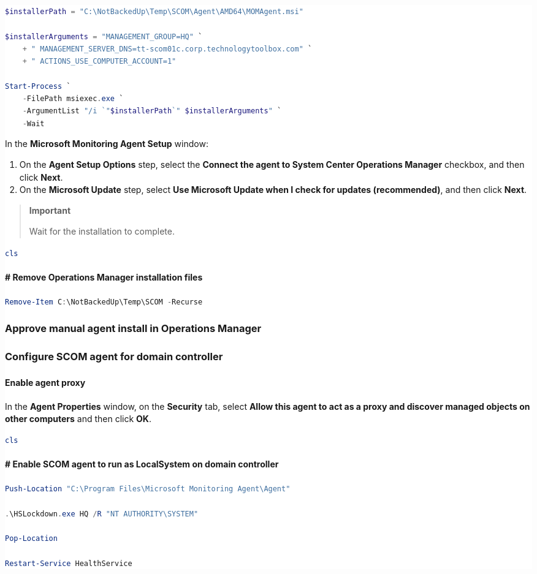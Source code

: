 ```PowerShell
$installerPath = "C:\NotBackedUp\Temp\SCOM\Agent\AMD64\MOMAgent.msi"

$installerArguments = "MANAGEMENT_GROUP=HQ" `
    + " MANAGEMENT_SERVER_DNS=tt-scom01c.corp.technologytoolbox.com" `
    + " ACTIONS_USE_COMPUTER_ACCOUNT=1"

Start-Process `
    -FilePath msiexec.exe `
    -ArgumentList "/i `"$installerPath`" $installerArguments" `
    -Wait
```

In the **Microsoft Monitoring Agent Setup** window:

1. On the **Agent Setup Options** step, select the **Connect the agent to System Center Operations Manager** checkbox, and then click **Next**.
1. On the **Microsoft Update** step, select **Use Microsoft Update when I check for updates (recommended)**, and then click **Next**.

> **Important**
>
> Wait for the installation to complete.

```PowerShell
cls
```

#### # Remove Operations Manager installation files

```PowerShell
Remove-Item C:\NotBackedUp\Temp\SCOM -Recurse
```

### Approve manual agent install in Operations Manager

### Configure SCOM agent for domain controller

#### Enable agent proxy

In the **Agent Properties** window, on the **Security** tab, select **Allow this agent to act as a proxy and discover managed objects on other computers** and then click **OK**.

```PowerShell
cls
```

#### # Enable SCOM agent to run as LocalSystem on domain controller

```PowerShell
Push-Location "C:\Program Files\Microsoft Monitoring Agent\Agent"

.\HSLockdown.exe HQ /R "NT AUTHORITY\SYSTEM"

Pop-Location

Restart-Service HealthService
```
